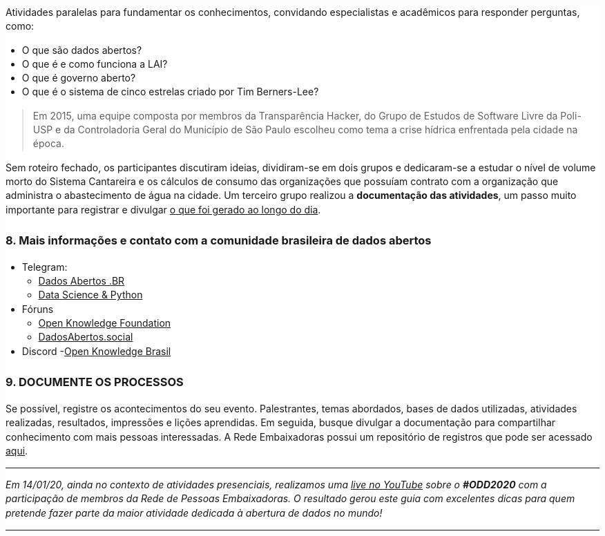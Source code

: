 Atividades paralelas para fundamentar os conhecimentos, convidando especialistas e acadêmicos para responder perguntas, como:
- O que são dados abertos?
- O que é e como funciona a LAI?
- O que é governo aberto?
- O que é o sistema de cinco estrelas criado por Tim Berners-Lee?

 >  Em 2015, uma equipe composta por membros da Transparência Hacker, do Grupo de Estudos de Software Livre da Poli-USP e da Controladoria Geral do Município de São Paulo escolheu como tema a crise hídrica enfrentada pela cidade na época.

Sem roteiro fechado, os participantes discutiram ideias, dividiram-se em dois grupos e dedicaram-se a estudar o nível de volume morto do Sistema Cantareira e os cálculos de consumo das organizações que possuíam contrato com a organização que administra o abastecimento de água na cidade. Um terceiro grupo realizou a __documentação das atividades__, um passo muito importante para registrar e divulgar [o que foi gerado ao longo do dia](http://cafehacker.prefeitura.sp.gov.br/participantes-do-dia-internacional-de-dados-abertos-criam-projetos-sobre-crise-da-agua-e-fazem-pedidos-para-abertura-de-novas-bases/).

### 8. Mais informações e contato com a comunidade brasileira de dados abertos
- Telegram:
  - [Dados Abertos .BR](https://t.me/dadosabertos)
  - [Data Science & Python](https://t.me/datasciencepython)
- Fóruns
  - [Open Knowledge Foundation](https://discuss.okfn.org/)
  - [DadosAbertos.social](https://dadosabertos.social/)
- Discord
  -[Open Knowledge Brasil](bit.ly/discord-ok)

### 9. DOCUMENTE OS PROCESSOS
Se possível, registre os acontecimentos do seu evento. Palestrantes, temas abordados, bases de dados utilizadas, atividades realizadas, resultados, impressões e lições aprendidas. Em seguida, busque divulgar a documentação para compartilhar conhecimento com mais pessoas interessadas. A Rede Embaixadoras possui um repositório de registros que pode ser acessado [aqui](https://embaixadoras.ok.org.br/events/).

___
*Em 14/01/20, ainda no contexto de atividades presenciais, realizamos uma [live no YouTube](https://youtu.be/MGceIuNm2xY) sobre o __#ODD2020__ com a participação de membros da Rede de Pessoas Embaixadoras. O resultado gerou este guia com excelentes dicas para quem pretende fazer parte da maior atividade dedicada à abertura de dados no mundo!*
___
